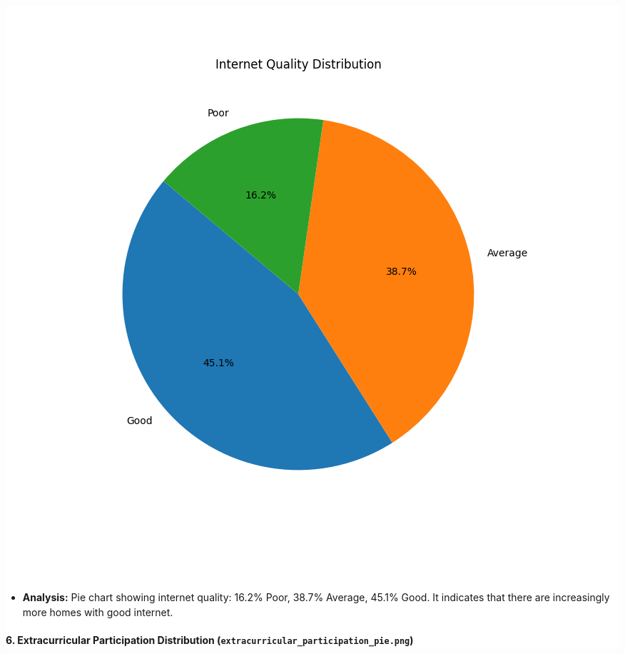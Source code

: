 ![internet_quality_pie.png](plots/internet_quality_pie.png)
- **Analysis:** Pie chart showing internet quality: 16.2% Poor, 38.7% Average, 45.1% Good. It indicates that there are increasingly more homes with good internet.

#### **6. Extracurricular Participation Distribution (**`extracurricular_participation_pie.png`**)**